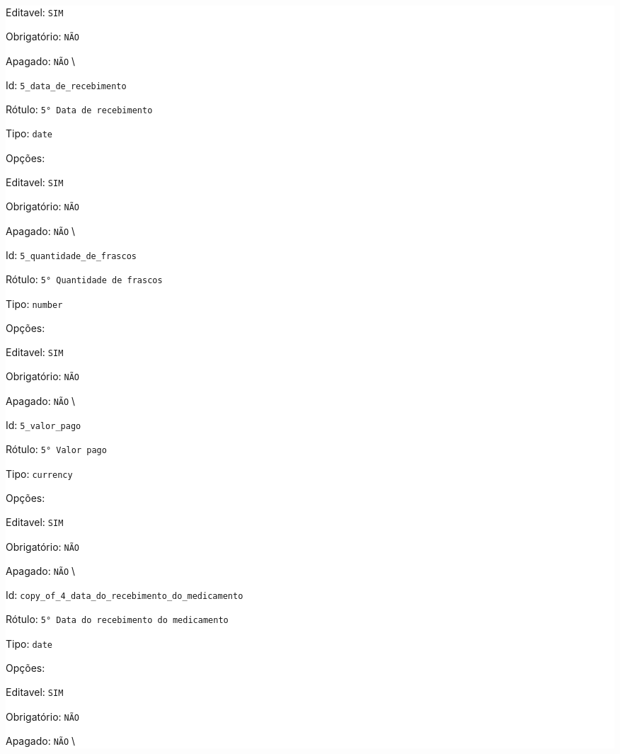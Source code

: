 Editavel: ```SIM```

Obrigatório: ```NÃO```

Apagado: ```NÃO``` \


Id: ```5_data_de_recebimento```

Rótulo: ```5° Data de recebimento```

Tipo: ```date```

Opções: ``` ```

Editavel: ```SIM```

Obrigatório: ```NÃO```

Apagado: ```NÃO``` \


Id: ```5_quantidade_de_frascos```

Rótulo: ```5° Quantidade de frascos```

Tipo: ```number```

Opções: ``` ```

Editavel: ```SIM```

Obrigatório: ```NÃO```

Apagado: ```NÃO``` \


Id: ```5_valor_pago```

Rótulo: ```5° Valor pago```

Tipo: ```currency```

Opções: ``` ```

Editavel: ```SIM```

Obrigatório: ```NÃO```

Apagado: ```NÃO``` \


Id: ```copy_of_4_data_do_recebimento_do_medicamento```

Rótulo: ```5° Data do recebimento do medicamento```

Tipo: ```date```

Opções: ``` ```

Editavel: ```SIM```

Obrigatório: ```NÃO```

Apagado: ```NÃO``` \


